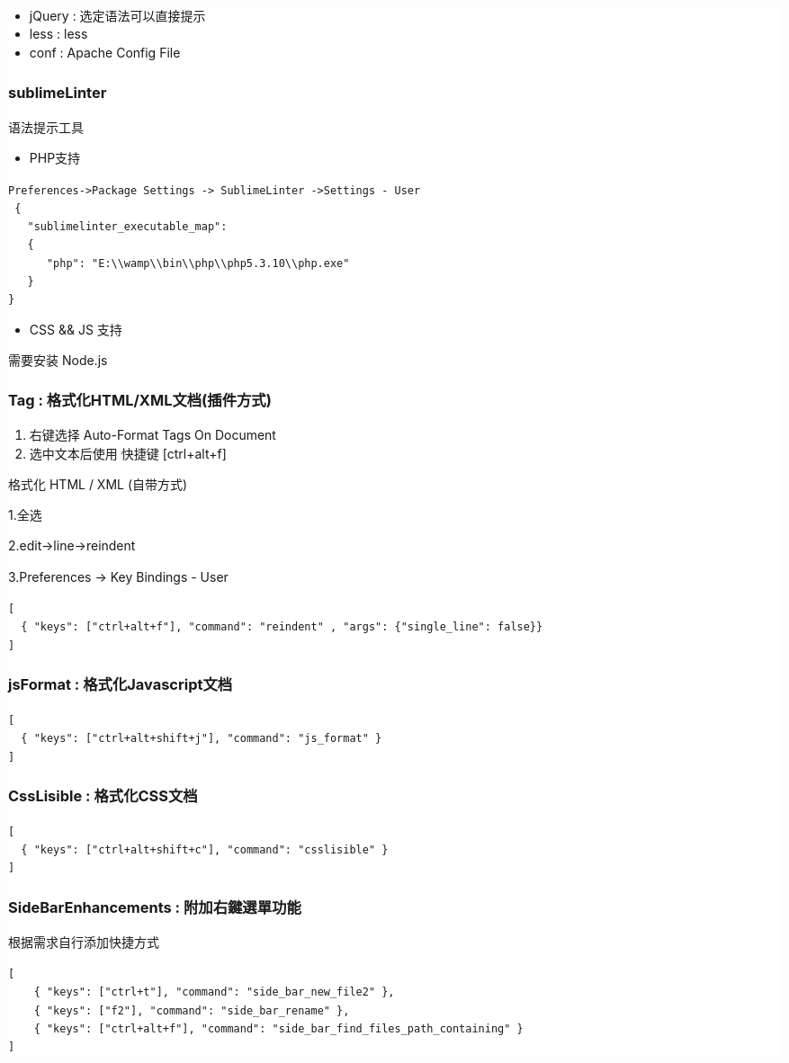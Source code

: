 - jQuery   : 选定语法可以直接提示
- less     : less
- conf     : Apache Config File

### sublimeLinter
语法提示工具

- PHP支持
```
Preferences->Package Settings -> SublimeLinter ->Settings - User
 {
   "sublimelinter_executable_map":
   {
      "php": "E:\\wamp\\bin\\php\\php5.3.10\\php.exe"
   }
}
```

- CSS && JS 支持

需要安装 Node.js

### Tag : 格式化HTML/XML文档(插件方式)

1. 右键选择 Auto-Format Tags On Document
2. 选中文本后使用 快捷键 [ctrl+alt+f]

格式化 HTML / XML (自带方式)

1.全选

2.edit->line->reindent

3.Preferences → Key Bindings - User
```
[
  { "keys": ["ctrl+alt+f"], "command": "reindent" , "args": {"single_line": false}}
]
```

### jsFormat : 格式化Javascript文档
```
[
  { "keys": ["ctrl+alt+shift+j"], "command": "js_format" }
]
```

### CssLisible : 格式化CSS文档
```
[
  { "keys": ["ctrl+alt+shift+c"], "command": "csslisible" }
]
```

### SideBarEnhancements : 附加右鍵選單功能
根据需求自行添加快捷方式
```
[
    { "keys": ["ctrl+t"], "command": "side_bar_new_file2" },
    { "keys": ["f2"], "command": "side_bar_rename" },
    { "keys": ["ctrl+alt+f"], "command": "side_bar_find_files_path_containing" }
]
```
